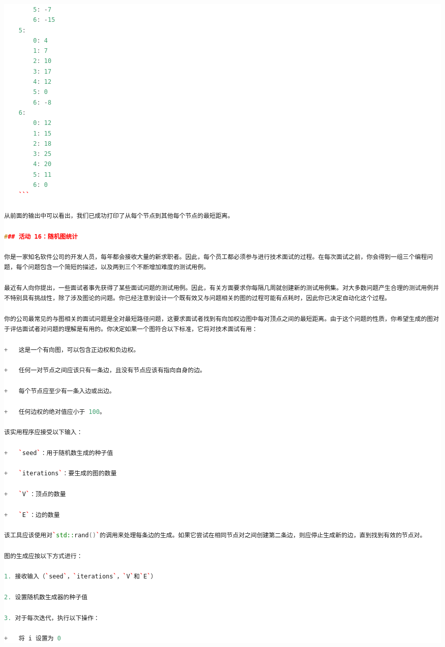 ```cpp
        5: -7
        6: -15
    5:
        0: 4
        1: 7
        2: 10
        3: 17
        4: 12
        5: 0
        6: -8
    6:
        0: 12
        1: 15
        2: 18
        3: 25
        4: 20
        5: 11
        6: 0
    ```

从前面的输出中可以看出，我们已成功打印了从每个节点到其他每个节点的最短距离。

### 活动 16：随机图统计

你是一家知名软件公司的开发人员，每年都会接收大量的新求职者。因此，每个员工都必须参与进行技术面试的过程。在每次面试之前，你会得到一组三个编程问题，每个问题包含一个简短的描述，以及两到三个不断增加难度的测试用例。

最近有人向你提出，一些面试者事先获得了某些面试问题的测试用例。因此，有关方面要求你每隔几周就创建新的测试用例集。对大多数问题产生合理的测试用例并不特别具有挑战性，除了涉及图论的问题。你已经注意到设计一个既有效又与问题相关的图的过程可能有点耗时，因此你已决定自动化这个过程。

你的公司最常见的与图相关的面试问题是全对最短路径问题，这要求面试者找到有向加权边图中每对顶点之间的最短距离。由于这个问题的性质，你希望生成的图对于评估面试者对问题的理解是有用的。你决定如果一个图符合以下标准，它将对技术面试有用：

+   这是一个有向图，可以包含正边权和负边权。

+   任何一对节点之间应该只有一条边，且没有节点应该有指向自身的边。

+   每个节点应至少有一条入边或出边。

+   任何边权的绝对值应小于 100。

该实用程序应接受以下输入：

+   `seed`：用于随机数生成的种子值

+   `iterations`：要生成的图的数量

+   `V`：顶点的数量

+   `E`：边的数量

该工具应该使用对`std::rand()`的调用来处理每条边的生成。如果它尝试在相同节点对之间创建第二条边，则应停止生成新的边，直到找到有效的节点对。

图的生成应按以下方式进行：

1. 接收输入（`seed`，`iterations`，`V`和`E`）

2. 设置随机数生成器的种子值

3. 对于每次迭代，执行以下操作：

+   将 i 设置为 0

```